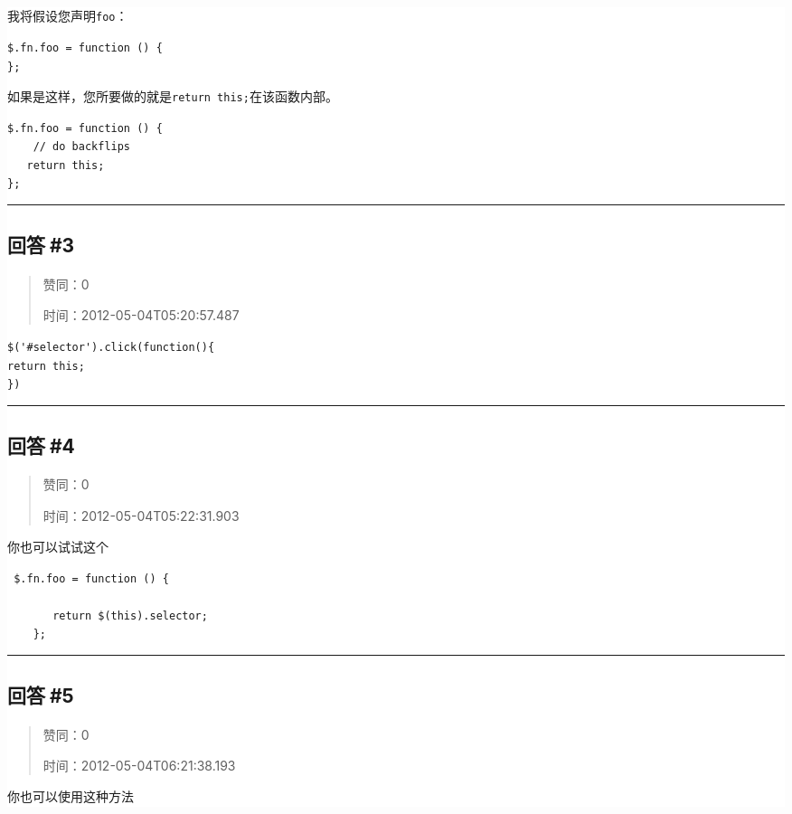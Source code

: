 我将假设您声明`foo`：

```
$.fn.foo = function () {
}; 
```

如果是这样，您所要做的就是`return this;`在该函数内部。

```
$.fn.foo = function () {
    // do backflips
   return this;
}; 
```

* * *

## 回答 #3

> 赞同：0
> 
> 时间：2012-05-04T05:20:57.487

```
$('#selector').click(function(){
return this;
}) 
```

* * *

## 回答 #4

> 赞同：0
> 
> 时间：2012-05-04T05:22:31.903

你也可以试试这个

```
 $.fn.foo = function () {

       return $(this).selector;
    }; 
```

* * *

## 回答 #5

> 赞同：0
> 
> 时间：2012-05-04T06:21:38.193

你也可以使用这种方法
